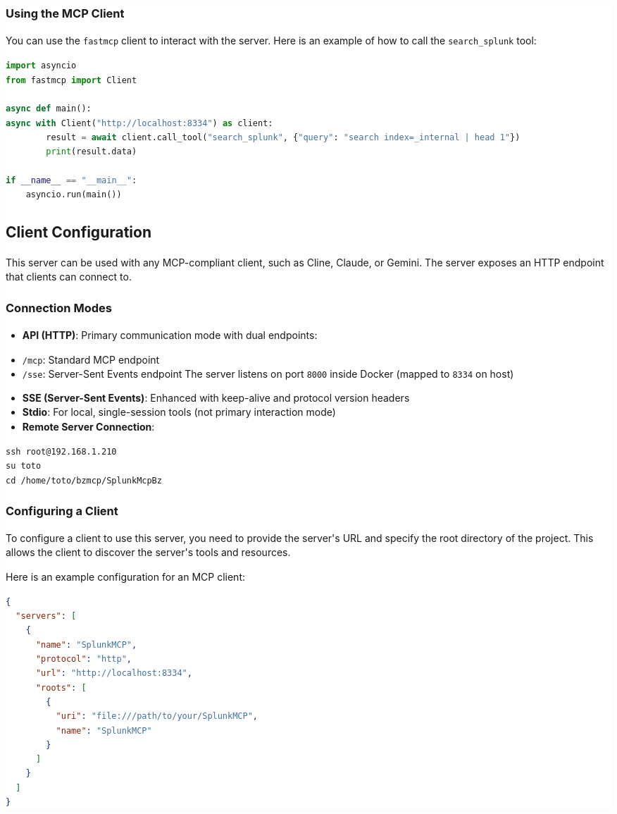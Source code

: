 ### Using the MCP Client
You can use the `fastmcp` client to interact with the server. Here is an example of how to call the `search_splunk` tool:

```python
import asyncio
from fastmcp import Client

async def main():
async with Client("http://localhost:8334") as client:
        result = await client.call_tool("search_splunk", {"query": "search index=_internal | head 1"})
        print(result.data)

if __name__ == "__main__":
    asyncio.run(main())
```

## Client Configuration

This server can be used with any MCP-compliant client, such as Cline, Claude, or Gemini. The server exposes an HTTP endpoint that clients can connect to.

### Connection Modes

*   **API (HTTP)**: Primary communication mode with dual endpoints:
  - `/mcp`: Standard MCP endpoint
  - `/sse`: Server-Sent Events endpoint
  The server listens on port `8000` inside Docker (mapped to `8334` on host)
*   **SSE (Server-Sent Events)**: Enhanced with keep-alive and protocol version headers
*   **Stdio**: For local, single-session tools (not primary interaction mode)
*   **Remote Server Connection**:
  ```
  ssh root@192.168.1.210
  su toto
  cd /home/toto/bzmcp/SplunkMcpBz
  ```

### Configuring a Client

To configure a client to use this server, you need to provide the server's URL and specify the root directory of the project. This allows the client to discover the server's tools and resources.

Here is an example configuration for an MCP client:

```json
{
  "servers": [
    {
      "name": "SplunkMCP",
      "protocol": "http",
      "url": "http://localhost:8334",
      "roots": [
        {
          "uri": "file:///path/to/your/SplunkMCP",
          "name": "SplunkMCP"
        }
      ]
    }
  ]
}
```
